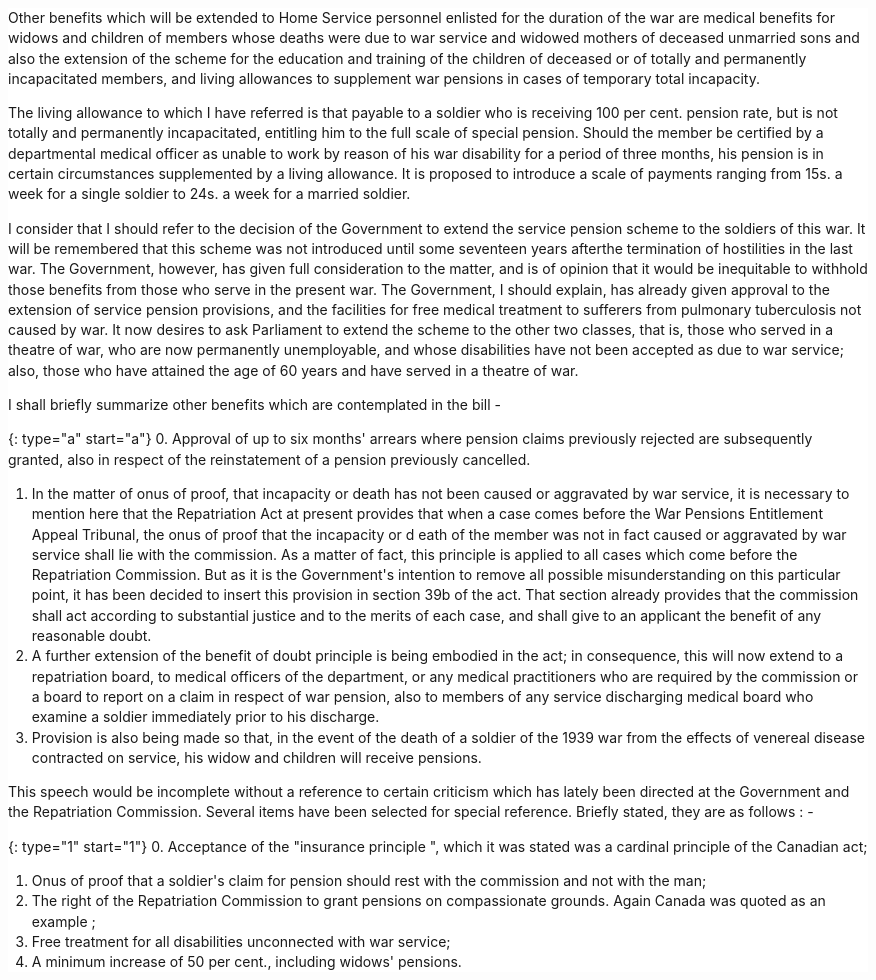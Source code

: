 Other benefits which will be extended to Home Service personnel enlisted for the duration of the war are medical benefits for widows and children of members whose deaths were due to war service and widowed mothers of deceased unmarried sons and also the extension of the scheme for the education and training of the children of deceased or of totally and permanently incapacitated members, and living allowances to supplement war pensions in cases of temporary total incapacity. 

The living allowance to which I have referred is that payable to a soldier who is receiving 100 per cent. pension rate, but is not totally and permanently incapacitated, entitling him to the full scale of special pension. Should the member be certified by a departmental medical officer as unable to work by reason of his war disability for a period of three months, his pension is in certain circumstances supplemented by a living allowance. It is proposed to introduce a scale of payments ranging from 15s. a week for a single soldier to 24s. a week for a married soldier. 

I consider that I should refer to the decision of the Government to extend the service pension scheme to the soldiers of this war. It will be remembered that this scheme was not introduced until some seventeen years afterthe termination of hostilities in the last war. The Government, however, has given full consideration to the matter, and is of opinion that it would be inequitable to withhold those benefits from those who serve in the present war. The Government, I should explain, has already given approval to the extension of service pension provisions, and the facilities for free medical treatment to sufferers from pulmonary tuberculosis not caused by war. It now desires to ask Parliament to extend the scheme to the other two classes, that is, those who served in a theatre of war, who are now permanently unemployable, and whose disabilities have not been accepted as due to war service; also, those who have attained the age of 60 years and have served in a theatre of war. 

I shall briefly summarize other benefits which are contemplated in the bill - 

{: type="a" start="a"}
0. Approval of up to six months' arrears where pension claims previously rejected are subsequently granted, also in respect of the reinstatement of a pension previously cancelled. 
1. In the matter of onus of proof, that incapacity or death has not been caused or aggravated by war service, it is necessary to mention here that the Repatriation Act at present provides that when a case comes before the War Pensions Entitlement Appeal Tribunal, the onus of proof that the incapacity or d eath of the member was not in fact caused or aggravated by war service shall lie with the commission. As a matter of fact, this principle is applied to all cases which come before the Repatriation Commission. But as it is the Government's intention to remove all possible misunderstanding on this particular point, it has been decided to insert this provision in section 39b of the act. That section already provides that the commission shall act according to substantial justice and to the merits of each case, and shall give to an applicant the benefit of any reasonable doubt. 
2. A further extension of the benefit of doubt principle is being embodied in the act; in consequence, this will now extend to a repatriation board, to medical officers of the department, or any medical practitioners who are required by the commission or a board to report on a claim in respect of war pension, also to members of any service discharging medical board who examine a soldier immediately prior to his discharge. 
3. Provision is also being made so that, in the event of the death of a soldier of the 1939 war from the effects of venereal disease contracted on service, his widow and children will receive pensions. 

This speech would be incomplete without a reference to certain criticism which has lately been directed at the Government and the Repatriation Commission. Several items have been selected for special reference. Briefly stated, they are as follows :  - 

{: type="1" start="1"}
0. Acceptance of the "insurance principle ", which it was stated was a cardinal principle of the Canadian act; 
1. Onus of proof that a soldier's claim for pension should rest with the commission and not with the man; 
2. The right of the Repatriation Commission to grant pensions on compassionate grounds. Again Canada was quoted as an example ; 
3. Free treatment for all disabilities unconnected with war service; 
4. A minimum increase of 50 per cent., including widows' pensions. 
